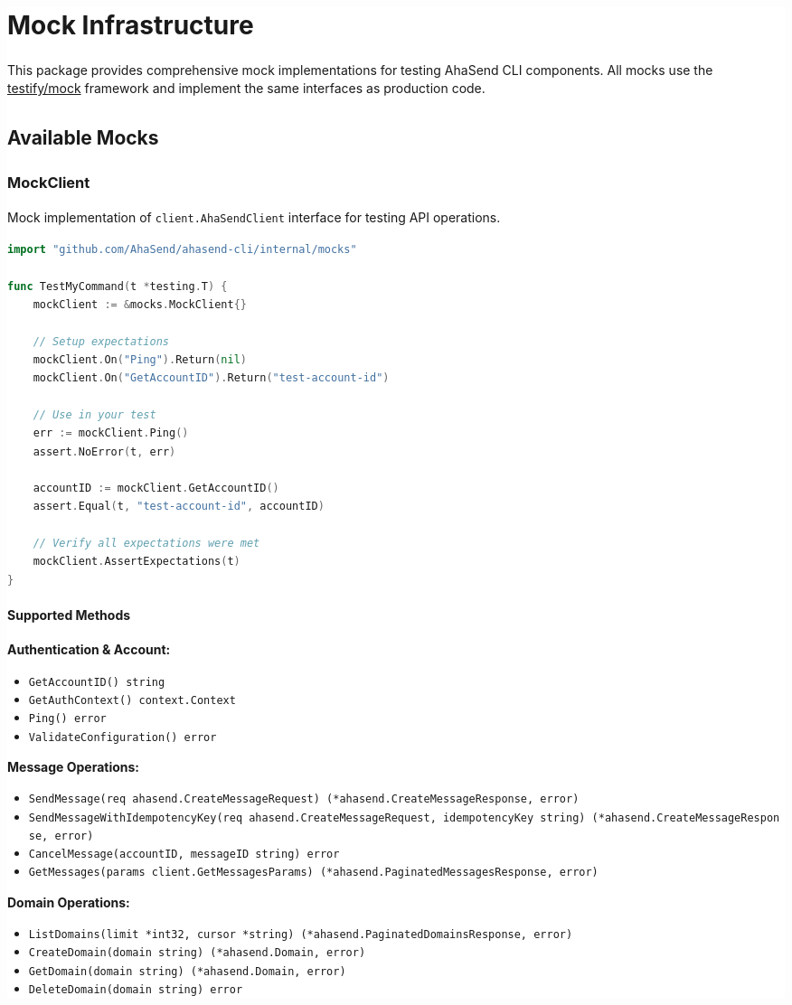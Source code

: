 # Mock Infrastructure

This package provides comprehensive mock implementations for testing AhaSend CLI components. All mocks use the [testify/mock](https://github.com/stretchr/testify#mock-package) framework and implement the same interfaces as production code.

## Available Mocks

### MockClient

Mock implementation of `client.AhaSendClient` interface for testing API operations.

```go
import "github.com/AhaSend/ahasend-cli/internal/mocks"

func TestMyCommand(t *testing.T) {
    mockClient := &mocks.MockClient{}
    
    // Setup expectations
    mockClient.On("Ping").Return(nil)
    mockClient.On("GetAccountID").Return("test-account-id")
    
    // Use in your test
    err := mockClient.Ping()
    assert.NoError(t, err)
    
    accountID := mockClient.GetAccountID()
    assert.Equal(t, "test-account-id", accountID)
    
    // Verify all expectations were met
    mockClient.AssertExpectations(t)
}
```

#### Supported Methods

**Authentication & Account:**
- `GetAccountID() string`
- `GetAuthContext() context.Context`
- `Ping() error`
- `ValidateConfiguration() error`

**Message Operations:**
- `SendMessage(req ahasend.CreateMessageRequest) (*ahasend.CreateMessageResponse, error)`
- `SendMessageWithIdempotencyKey(req ahasend.CreateMessageRequest, idempotencyKey string) (*ahasend.CreateMessageResponse, error)`
- `CancelMessage(accountID, messageID string) error`
- `GetMessages(params client.GetMessagesParams) (*ahasend.PaginatedMessagesResponse, error)`

**Domain Operations:**
- `ListDomains(limit *int32, cursor *string) (*ahasend.PaginatedDomainsResponse, error)`
- `CreateDomain(domain string) (*ahasend.Domain, error)`
- `GetDomain(domain string) (*ahasend.Domain, error)`
- `DeleteDomain(domain string) error`
